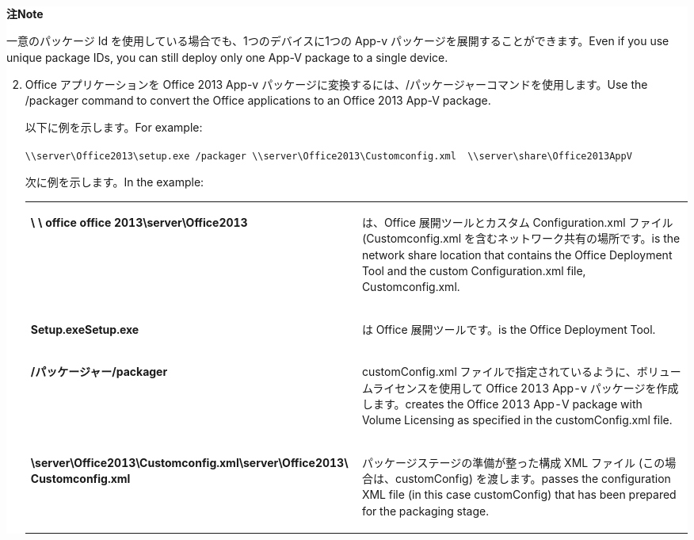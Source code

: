    <strong><span data-ttu-id="66f19-272">注</span><span class="sxs-lookup"><span data-stu-id="66f19-272">Note</span></span></strong><br/><p><span data-ttu-id="66f19-273">一意のパッケージ Id を使用している場合でも、1つのデバイスに1つの App-v パッケージを展開することができます。</span><span class="sxs-lookup"><span data-stu-id="66f19-273">Even if you use unique package IDs, you can still deploy only one App-V package to a single device.</span></span></p>
   </div>
   <div>

   </div></td>
   </tr>
   </tbody>
   </table>



2. <span data-ttu-id="66f19-274">Office アプリケーションを Office 2013 App-v パッケージに変換するには、/パッケージャーコマンドを使用します。</span><span class="sxs-lookup"><span data-stu-id="66f19-274">Use the /packager command to convert the Office applications to an Office 2013 App-V package.</span></span>

   <span data-ttu-id="66f19-275">以下に例を示します。</span><span class="sxs-lookup"><span data-stu-id="66f19-275">For example:</span></span>

   ``` syntax
   \\server\Office2013\setup.exe /packager \\server\Office2013\Customconfig.xml  \\server\share\Office2013AppV
   ```

   <span data-ttu-id="66f19-276">次に例を示します。</span><span class="sxs-lookup"><span data-stu-id="66f19-276">In the example:</span></span>

   <table>
   <colgroup>
   <col width="50%" />
   <col width="50%" />
   </colgroup>
   <tbody>
   <tr class="odd">
   <td align="left"><p><strong><span data-ttu-id="66f19-277">\ \ office office 2013</span><span class="sxs-lookup"><span data-stu-id="66f19-277">\server\Office2013</span></span></strong></p></td>
   <td align="left"><p><span data-ttu-id="66f19-278">は、Office 展開ツールとカスタム Configuration.xml ファイル (Customconfig.xml を含むネットワーク共有の場所です。</span><span class="sxs-lookup"><span data-stu-id="66f19-278">is the network share location that contains the Office Deployment Tool and the custom Configuration.xml file, Customconfig.xml.</span></span></p></td>
   </tr>
   <tr class="even">
   <td align="left"><p><strong><span data-ttu-id="66f19-279">Setup.exe</span><span class="sxs-lookup"><span data-stu-id="66f19-279">Setup.exe</span></span></strong></p></td>
   <td align="left"><p><span data-ttu-id="66f19-280">は Office 展開ツールです。</span><span class="sxs-lookup"><span data-stu-id="66f19-280">is the Office Deployment Tool.</span></span></p></td>
   </tr>
   <tr class="odd">
   <td align="left"><p><strong><span data-ttu-id="66f19-281">/パッケージャー</span><span class="sxs-lookup"><span data-stu-id="66f19-281">/packager</span></span></strong></p></td>
   <td align="left"><p><span data-ttu-id="66f19-282">customConfig.xml ファイルで指定されているように、ボリュームライセンスを使用して Office 2013 App-v パッケージを作成します。</span><span class="sxs-lookup"><span data-stu-id="66f19-282">creates the Office 2013 App-V package with Volume Licensing as specified in the customConfig.xml file.</span></span></p></td>
   </tr>
   <tr class="even">
   <td align="left"><p><strong><span data-ttu-id="66f19-283">\server\Office2013\Customconfig.xml</span><span class="sxs-lookup"><span data-stu-id="66f19-283">\server\Office2013\Customconfig.xml</span></span></strong></p></td>
   <td align="left"><p><span data-ttu-id="66f19-284">パッケージステージの準備が整った構成 XML ファイル (この場合は、customConfig) を渡します。</span><span class="sxs-lookup"><span data-stu-id="66f19-284">passes the configuration XML file (in this case customConfig) that has been prepared for the packaging stage.</span></span></p></td>
   </tr>
   <tr class="odd">